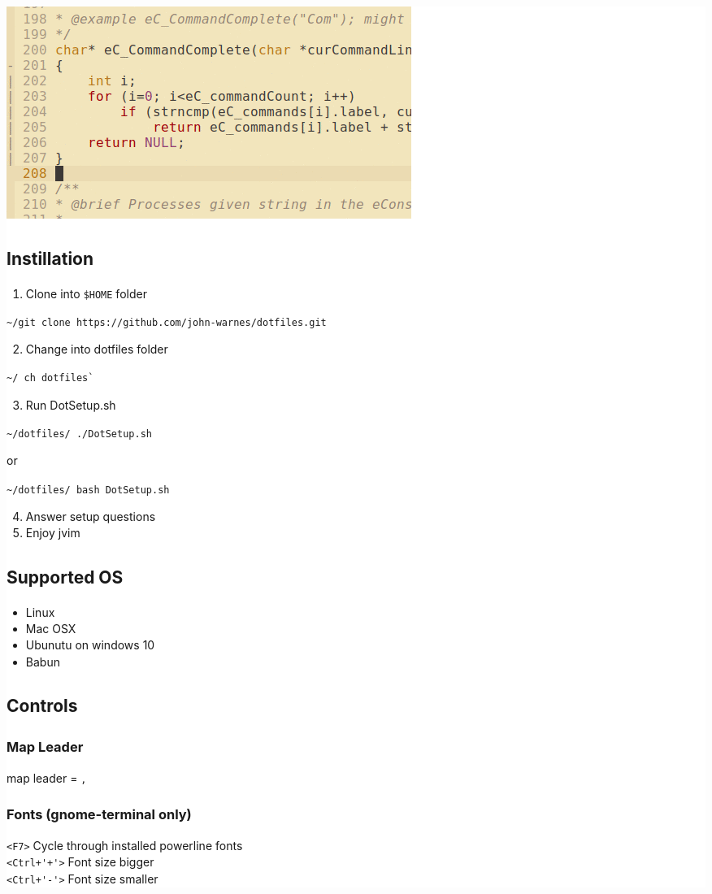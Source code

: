 ![Light Contrasts](/_assets/Light_Contrasts.gif "Light Contrasts")

## Instillation
1. Clone into `$HOME` folder  
```
~/git clone https://github.com/john-warnes/dotfiles.git
```
2. Change into dotfiles folder  
```
~/ ch dotfiles`
```
3. Run DotSetup.sh  
```
~/dotfiles/ ./DotSetup.sh
```
or
```
~/dotfiles/ bash DotSetup.sh
```
4. Answer setup questions  
4. Enjoy jvim

## Supported OS
 - Linux
 - Mac OSX
 - Ubunutu on windows 10
 - Babun


## Controls  
### Map Leader
map leader = `,`  

### Fonts (gnome-terminal only)
`<F7>` Cycle through installed powerline fonts  
`<Ctrl+'+'>` Font size bigger  
`<Ctrl+'-'>` Font size smaller  
